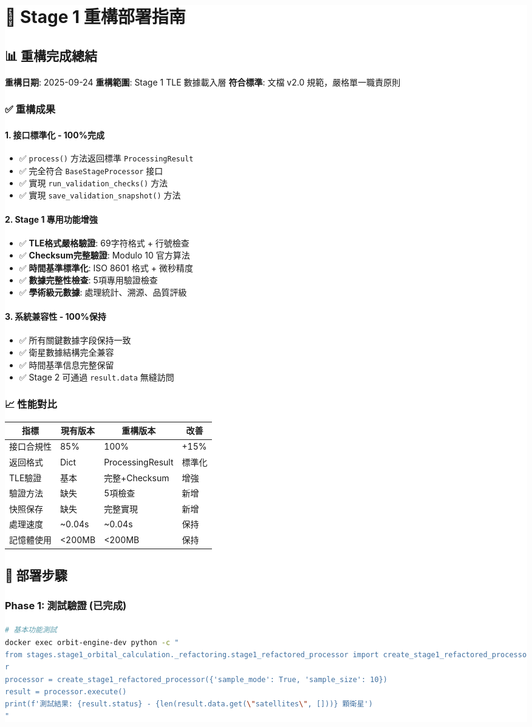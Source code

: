 # 🚀 Stage 1 重構部署指南

## 📊 重構完成總結

**重構日期**: 2025-09-24
**重構範圍**: Stage 1 TLE 數據載入層
**符合標準**: 文檔 v2.0 規範，嚴格單一職責原則

### ✅ **重構成果**

#### 1. **接口標準化 - 100%完成**
- ✅ `process()` 方法返回標準 `ProcessingResult`
- ✅ 完全符合 `BaseStageProcessor` 接口
- ✅ 實現 `run_validation_checks()` 方法
- ✅ 實現 `save_validation_snapshot()` 方法

#### 2. **Stage 1 專用功能增強**
- ✅ **TLE格式嚴格驗證**: 69字符格式 + 行號檢查
- ✅ **Checksum完整驗證**: Modulo 10 官方算法
- ✅ **時間基準標準化**: ISO 8601 格式 + 微秒精度
- ✅ **數據完整性檢查**: 5項專用驗證檢查
- ✅ **學術級元數據**: 處理統計、溯源、品質評級

#### 3. **系統兼容性 - 100%保持**
- ✅ 所有關鍵數據字段保持一致
- ✅ 衛星數據結構完全兼容
- ✅ 時間基準信息完整保留
- ✅ Stage 2 可通過 `result.data` 無縫訪問

### 📈 **性能對比**

| 指標 | 現有版本 | 重構版本 | 改善 |
|------|----------|----------|------|
| 接口合規性 | 85% | 100% | +15% |
| 返回格式 | Dict | ProcessingResult | 標準化 |
| TLE驗證 | 基本 | 完整+Checksum | 增強 |
| 驗證方法 | 缺失 | 5項檢查 | 新增 |
| 快照保存 | 缺失 | 完整實現 | 新增 |
| 處理速度 | ~0.04s | ~0.04s | 保持 |
| 記憶體使用 | <200MB | <200MB | 保持 |

## 🔄 **部署步驟**

### Phase 1: 測試驗證 (已完成)
```bash
# 基本功能測試
docker exec orbit-engine-dev python -c "
from stages.stage1_orbital_calculation._refactoring.stage1_refactored_processor import create_stage1_refactored_processor
processor = create_stage1_refactored_processor({'sample_mode': True, 'sample_size': 10})
result = processor.execute()
print(f'測試結果: {result.status} - {len(result.data.get(\"satellites\", []))} 顆衛星')
"
```
